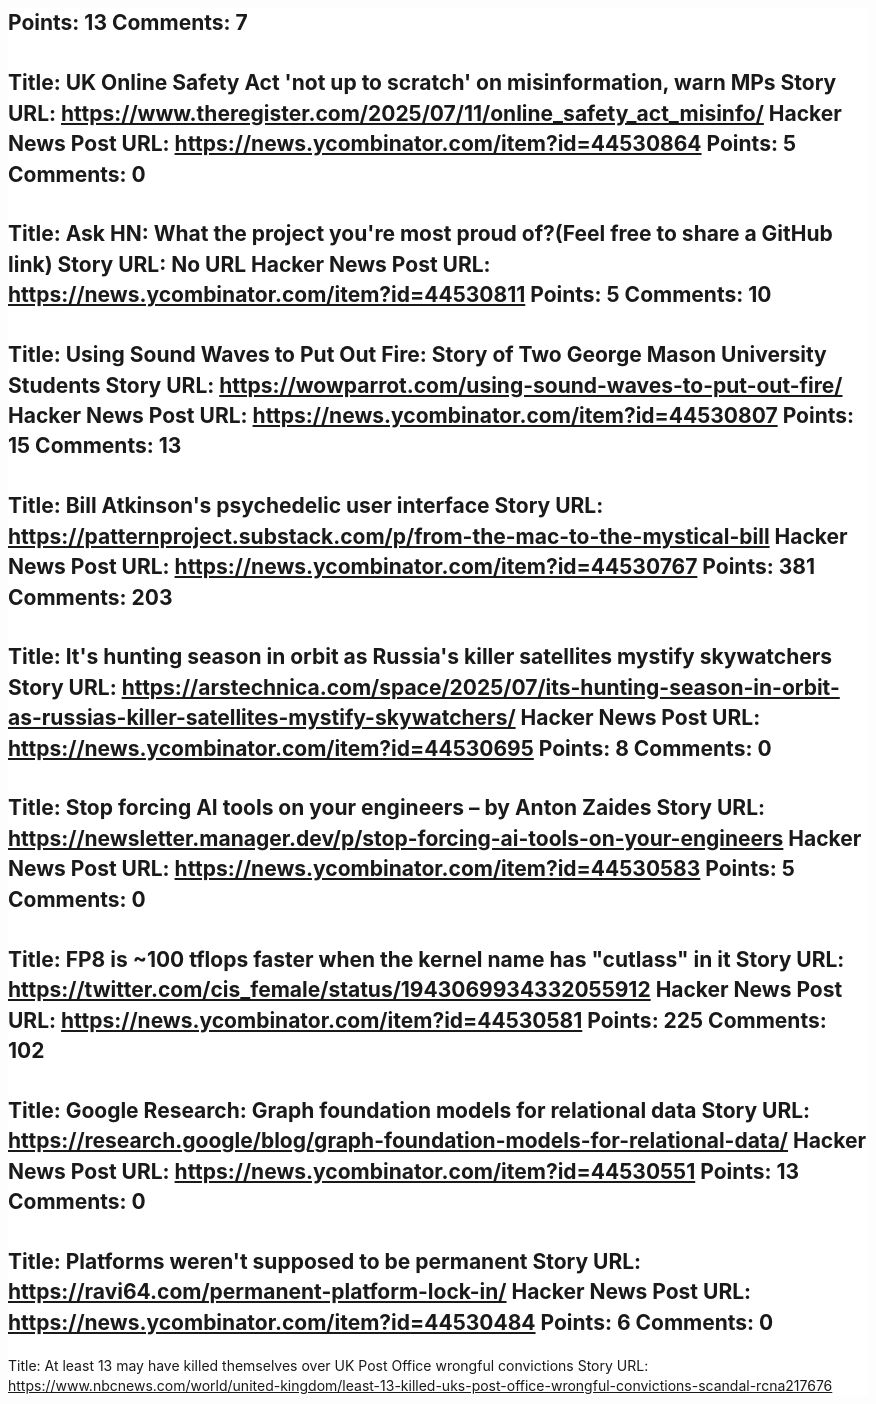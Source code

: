 Points: 13
Comments: 7
----------------------------------------
Title: UK Online Safety Act 'not up to scratch' on misinformation, warn MPs
Story URL: https://www.theregister.com/2025/07/11/online_safety_act_misinfo/
Hacker News Post URL: https://news.ycombinator.com/item?id=44530864
Points: 5
Comments: 0
----------------------------------------
Title: Ask HN: What the project you're most proud of?(Feel free to share a GitHub link)
Story URL: No URL
Hacker News Post URL: https://news.ycombinator.com/item?id=44530811
Points: 5
Comments: 10
----------------------------------------
Title: Using Sound Waves to Put Out Fire: Story of Two George Mason University Students
Story URL: https://wowparrot.com/using-sound-waves-to-put-out-fire/
Hacker News Post URL: https://news.ycombinator.com/item?id=44530807
Points: 15
Comments: 13
----------------------------------------
Title: Bill Atkinson's psychedelic user interface
Story URL: https://patternproject.substack.com/p/from-the-mac-to-the-mystical-bill
Hacker News Post URL: https://news.ycombinator.com/item?id=44530767
Points: 381
Comments: 203
----------------------------------------
Title: It's hunting season in orbit as Russia's killer satellites mystify skywatchers
Story URL: https://arstechnica.com/space/2025/07/its-hunting-season-in-orbit-as-russias-killer-satellites-mystify-skywatchers/
Hacker News Post URL: https://news.ycombinator.com/item?id=44530695
Points: 8
Comments: 0
----------------------------------------
Title: Stop forcing AI tools on your engineers – by Anton Zaides
Story URL: https://newsletter.manager.dev/p/stop-forcing-ai-tools-on-your-engineers
Hacker News Post URL: https://news.ycombinator.com/item?id=44530583
Points: 5
Comments: 0
----------------------------------------
Title: FP8 is ~100 tflops faster when the kernel name has "cutlass" in it
Story URL: https://twitter.com/cis_female/status/1943069934332055912
Hacker News Post URL: https://news.ycombinator.com/item?id=44530581
Points: 225
Comments: 102
----------------------------------------
Title: Google Research: Graph foundation models for relational data
Story URL: https://research.google/blog/graph-foundation-models-for-relational-data/
Hacker News Post URL: https://news.ycombinator.com/item?id=44530551
Points: 13
Comments: 0
----------------------------------------
Title: Platforms weren't supposed to be permanent
Story URL: https://ravi64.com/permanent-platform-lock-in/
Hacker News Post URL: https://news.ycombinator.com/item?id=44530484
Points: 6
Comments: 0
----------------------------------------
Title: At least 13 may have killed themselves over UK Post Office wrongful convictions
Story URL: https://www.nbcnews.com/world/united-kingdom/least-13-killed-uks-post-office-wrongful-convictions-scandal-rcna217676